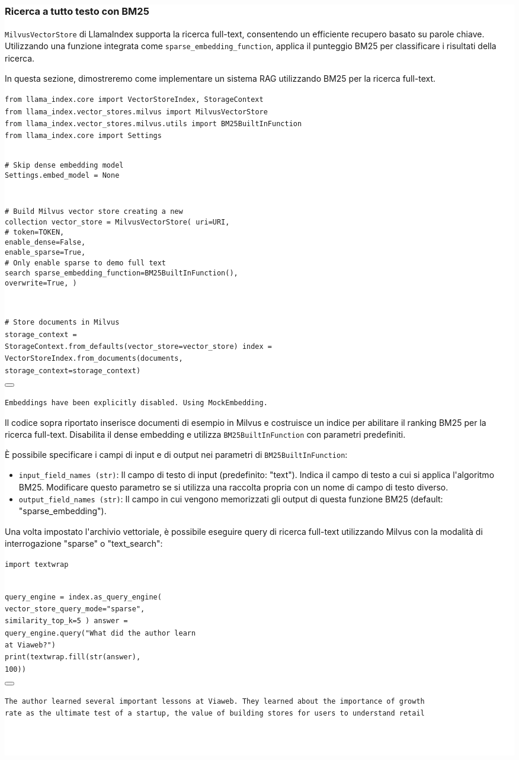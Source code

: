 <h3 id="Full-Text-Search-with-BM25" class="common-anchor-header">Ricerca a tutto testo con BM25</h3><p><code translate="no">MilvusVectorStore</code> di LlamaIndex supporta la ricerca full-text, consentendo un efficiente recupero basato su parole chiave. Utilizzando una funzione integrata come <code translate="no">sparse_embedding_function</code>, applica il punteggio BM25 per classificare i risultati della ricerca.</p>
<p>In questa sezione, dimostreremo come implementare un sistema RAG utilizzando BM25 per la ricerca full-text.</p>
<pre><code translate="no" class="language-python"><span class="hljs-keyword">from</span> llama_index.core <span class="hljs-keyword">import</span> VectorStoreIndex, StorageContext
<span class="hljs-keyword">from</span> llama_index.vector_stores.milvus <span class="hljs-keyword">import</span> MilvusVectorStore
<span class="hljs-keyword">from</span> llama_index.vector_stores.milvus.utils <span class="hljs-keyword">import</span> BM25BuiltInFunction
<span class="hljs-keyword">from</span> llama_index.core <span class="hljs-keyword">import</span> Settings

<span class="hljs-comment"># Skip dense embedding model</span>
Settings.embed_model = <span class="hljs-literal">None</span>

<span class="hljs-comment"># Build Milvus vector store creating a new collection</span>
vector_store = MilvusVectorStore(
    uri=URI,
    <span class="hljs-comment"># token=TOKEN,</span>
    enable_dense=<span class="hljs-literal">False</span>,
    enable_sparse=<span class="hljs-literal">True</span>,  <span class="hljs-comment"># Only enable sparse to demo full text search</span>
    sparse_embedding_function=BM25BuiltInFunction(),
    overwrite=<span class="hljs-literal">True</span>,
)

<span class="hljs-comment"># Store documents in Milvus</span>
storage_context = StorageContext.from_defaults(vector_store=vector_store)
index = VectorStoreIndex.from_documents(documents, storage_context=storage_context)
<button class="copy-code-btn"></button></code></pre>
<pre><code translate="no">Embeddings have been explicitly disabled. Using MockEmbedding.
</code></pre>
<p>Il codice sopra riportato inserisce documenti di esempio in Milvus e costruisce un indice per abilitare il ranking BM25 per la ricerca full-text. Disabilita il dense embedding e utilizza <code translate="no">BM25BuiltInFunction</code> con parametri predefiniti.</p>
<p>È possibile specificare i campi di input e di output nei parametri di <code translate="no">BM25BuiltInFunction</code>:</p>
<ul>
<li><code translate="no">input_field_names (str)</code>: Il campo di testo di input (predefinito: "text"). Indica il campo di testo a cui si applica l'algoritmo BM25. Modificare questo parametro se si utilizza una raccolta propria con un nome di campo di testo diverso.</li>
<li><code translate="no">output_field_names (str)</code>: Il campo in cui vengono memorizzati gli output di questa funzione BM25 (default: "sparse_embedding").</li>
</ul>
<p>Una volta impostato l'archivio vettoriale, è possibile eseguire query di ricerca full-text utilizzando Milvus con la modalità di interrogazione "sparse" o "text_search":</p>
<pre><code translate="no" class="language-python"><span class="hljs-keyword">import</span> textwrap

query_engine = index.as_query_engine(
    vector_store_query_mode=<span class="hljs-string">&quot;sparse&quot;</span>, similarity_top_k=<span class="hljs-number">5</span>
)
answer = query_engine.query(<span class="hljs-string">&quot;What did the author learn at Viaweb?&quot;</span>)
<span class="hljs-built_in">print</span>(textwrap.fill(<span class="hljs-built_in">str</span>(answer), <span class="hljs-number">100</span>))
<button class="copy-code-btn"></button></code></pre>
<pre><code translate="no">The author learned several important lessons at Viaweb. They learned about the importance of growth
rate as the ultimate test of a startup, the value of building stores for users to understand retail